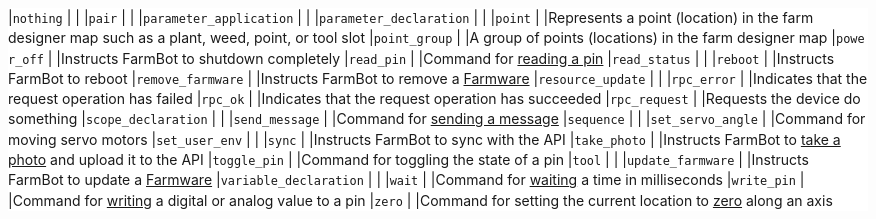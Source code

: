 |`nothing`                     |                              |
|`pair`                        |                              |
|`parameter_application`       |                              |
|`parameter_declaration`       |                              |
|`point`                       |                              |Represents a point (location) in the farm designer map such as a plant, weed, point, or tool slot
|`point_group`                 |                              |A group of points (locations) in the farm designer map
|`power_off`                   |                              |Instructs FarmBot to shutdown completely
|`read_pin`                    |                              |Command for [reading a pin](https://software.farm.bot/docs/sequence-commands#read-sensor)
|`read_status`                 |                              |
|`reboot`                      |                              |Instructs FarmBot to reboot
|`remove_farmware`             |                              |Instructs FarmBot to remove a [Farmware](../farmware.md)
|`resource_update`             |                              |
|`rpc_error`                   |                              |Indicates that the request operation has failed
|`rpc_ok`                      |                              |Indicates that the request operation has succeeded
|`rpc_request`                 |                              |Requests the device do something
|`scope_declaration`           |                              |
|`send_message`                |                              |Command for [sending a message](https://software.farm.bot/docs/sequence-commands#send-message)
|`sequence`                    |                              |
|`set_servo_angle`             |                              |Command for moving servo motors
|`set_user_env`                |                              |
|`sync`                        |                              |Instructs FarmBot to sync with the API
|`take_photo`                  |                              |Instructs FarmBot to [take a photo](https://software.farm.bot/docs/sequence-commands#take-photo) and upload it to the API
|`toggle_pin`                  |                              |Command for toggling the state of a pin
|`tool`                        |                              |
|`update_farmware`             |                              |Instructs FarmBot to update a [Farmware](../farmware.md)
|`variable_declaration`        |                              |
|`wait`                        |                              |Command for [waiting](https://software.farm.bot/docs/sequence-commands#wait) a time in milliseconds
|`write_pin`                   |                              |Command for [writing](https://software.farm.bot/docs/sequence-commands#control-peripheral) a digital or analog value to a pin
|`zero`                        |                              |Command for setting the current location to [zero](https://software.farm.bot/docs/sequence-commands#set-zero) along an axis


